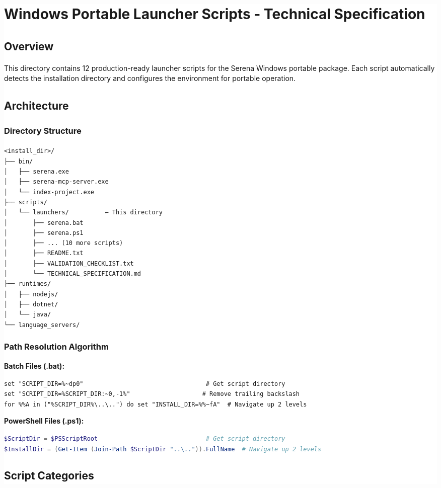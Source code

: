 # Windows Portable Launcher Scripts - Technical Specification

## Overview

This directory contains 12 production-ready launcher scripts for the Serena Windows portable package. Each script automatically detects the installation directory and configures the environment for portable operation.

## Architecture

### Directory Structure
```
<install_dir>/
├── bin/
│   ├── serena.exe
│   ├── serena-mcp-server.exe
│   └── index-project.exe
├── scripts/
│   └── launchers/          ← This directory
│       ├── serena.bat
│       ├── serena.ps1
│       ├── ... (10 more scripts)
│       ├── README.txt
│       ├── VALIDATION_CHECKLIST.txt
│       └── TECHNICAL_SPECIFICATION.md
├── runtimes/
│   ├── nodejs/
│   ├── dotnet/
│   └── java/
└── language_servers/
```

### Path Resolution Algorithm

**Batch Files (.bat):**
```batch
set "SCRIPT_DIR=%~dp0"                                  # Get script directory
set "SCRIPT_DIR=%SCRIPT_DIR:~0,-1%"                    # Remove trailing backslash
for %%A in ("%SCRIPT_DIR%\..\..") do set "INSTALL_DIR=%%~fA"  # Navigate up 2 levels
```

**PowerShell Files (.ps1):**
```powershell
$ScriptDir = $PSScriptRoot                              # Get script directory
$InstallDir = (Get-Item (Join-Path $ScriptDir "..\..")).FullName  # Navigate up 2 levels
```

## Script Categories
